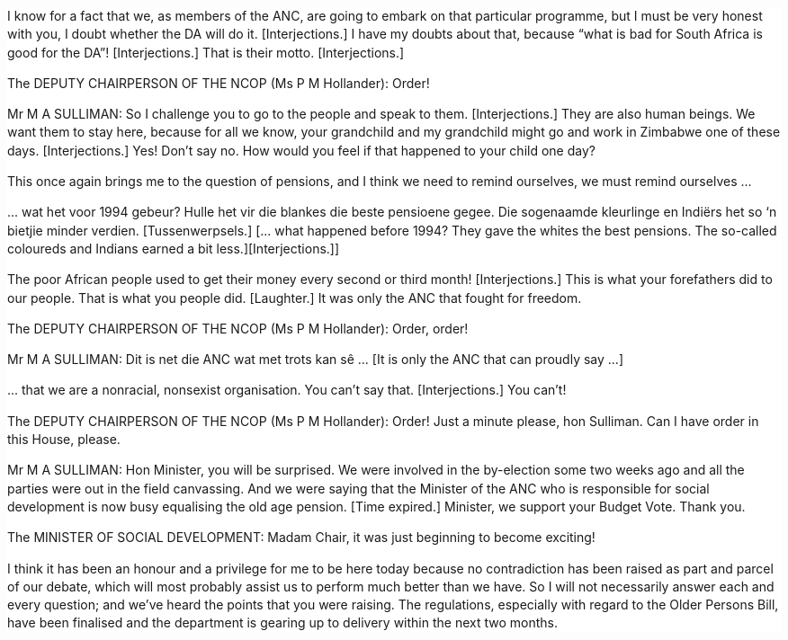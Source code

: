 I know for a fact that we, as members of the ANC, are going to embark on
that particular programme, but I must be very honest with you, I doubt
whether the DA will do it. [Interjections.] I have my doubts about that,
because “what is bad for South Africa is good for the DA”! [Interjections.]
That is their motto. [Interjections.]

The DEPUTY CHAIRPERSON OF THE NCOP (Ms P M Hollander): Order!

Mr M A SULLIMAN: So I challenge you to go to the people and speak to them.
[Interjections.] They are also human beings. We want them to stay here,
because for all we know, your grandchild and my grandchild might go and
work in Zimbabwe one of these days. [Interjections.] Yes! Don’t say no. How
would you feel if that happened to your child one day?

This once again brings me to the question of pensions, and I think we need
to remind ourselves, we must remind ourselves ...

... wat het voor 1994 gebeur? Hulle het vir die blankes die beste pensioene
gegee. Die sogenaamde kleurlinge en Indiërs het so ‘n bietjie minder
verdien. [Tussenwerpsels.] [... what happened before 1994? They gave the
whites the best pensions. The so-called coloureds and Indians earned a bit
less.][Interjections.]]

The poor African people used to get their money every second or third
month! [Interjections.] This is what your forefathers did to our people.
That is what you people did. [Laughter.] It was only the ANC that fought
for freedom.

The DEPUTY CHAIRPERSON OF THE NCOP (Ms P M Hollander): Order, order!

Mr M A SULLIMAN: Dit is net die ANC wat met trots kan sê ... [It is only
the ANC that can proudly say ...]

... that we are a nonracial, nonsexist organisation. You can’t say that.
[Interjections.] You can’t!

The DEPUTY CHAIRPERSON OF THE NCOP (Ms P M Hollander): Order! Just a minute
please, hon Sulliman. Can I have order in this House, please.

Mr M A SULLIMAN: Hon Minister, you will be surprised. We were involved in
the by-election some two weeks ago and all the parties were out in the
field canvassing. And we were saying that the Minister of the ANC who is
responsible for social development is now busy equalising the old age
pension. [Time expired.] Minister, we support your Budget Vote. Thank you.

The MINISTER OF SOCIAL DEVELOPMENT: Madam Chair, it was just beginning to
become exciting!

I think it has been an honour and a privilege for me to be here today
because no contradiction has been raised as part and parcel of our debate,
which will most probably assist us to perform much better than we have. So
I will not necessarily answer each and every question; and we’ve heard the
points that you were raising.
The regulations, especially with regard to the Older Persons Bill, have
been finalised and the department is gearing up to delivery within the next
two months.
